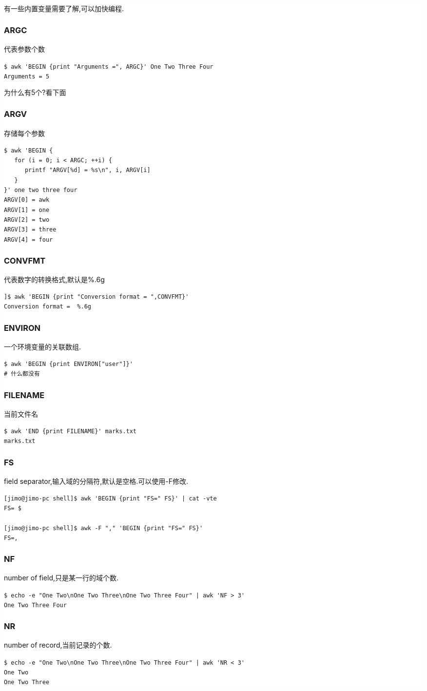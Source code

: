 有一些内置变量需要了解,可以加快编程.
### ARGC
代表参数个数
```shell
$ awk 'BEGIN {print "Arguments =", ARGC}' One Two Three Four
Arguments = 5
```
为什么有5个?看下面
### ARGV
存储每个参数
```shell
$ awk 'BEGIN {                                              
   for (i = 0; i < ARGC; ++i) { 
      printf "ARGV[%d] = %s\n", i, ARGV[i] 
   } 
}' one two three four
ARGV[0] = awk
ARGV[1] = one
ARGV[2] = two
ARGV[3] = three
ARGV[4] = four
```
### CONVFMT
代表数字的转换格式,默认是%.6g
```shell
]$ awk 'BEGIN {print "Conversion format = ",CONVFMT}'
Conversion format =  %.6g
```
### ENVIRON
一个环境变量的关联数组.
```shell
$ awk 'BEGIN {print ENVIRON["user"]}'
# 什么都没有
```
### FILENAME
当前文件名
```shell
$ awk 'END {print FILENAME}' marks.txt 
marks.txt
```
### FS
field separator,输入域的分隔符,默认是空格.可以使用-F修改.
```shell
[jimo@jimo-pc shell]$ awk 'BEGIN {print "FS=" FS}' | cat -vte
FS= $

[jimo@jimo-pc shell]$ awk -F "," 'BEGIN {print "FS=" FS}'
FS=,
```
### NF
number of field,只是某一行的域个数.
```shell
$ echo -e "One Two\nOne Two Three\nOne Two Three Four" | awk 'NF > 3'
One Two Three Four
```
### NR
number of record,当前记录的个数.
```shell
$ echo -e "One Two\nOne Two Three\nOne Two Three Four" | awk 'NR < 3'
One Two
One Two Three
```